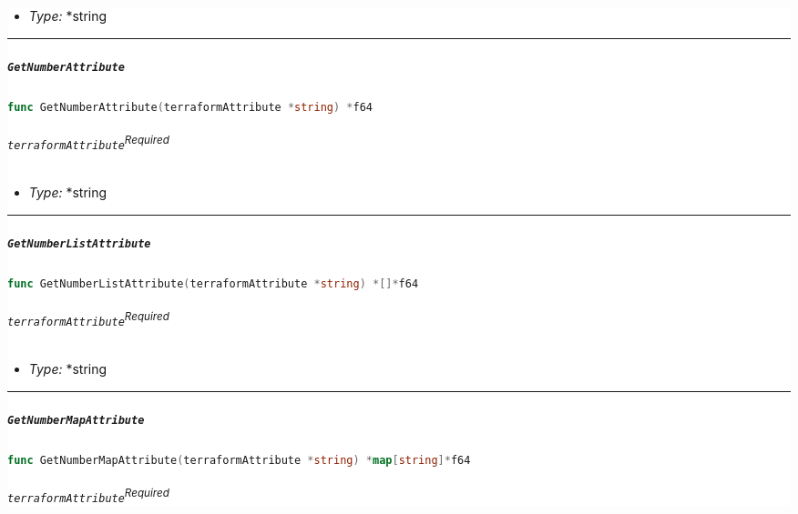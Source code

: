 - *Type:* *string

---

##### `GetNumberAttribute` <a name="GetNumberAttribute" id="rhizo-co-terraform-provider-oci.dataOciContainerengineWorkRequests.DataOciContainerengineWorkRequestsFilterOutputReference.getNumberAttribute"></a>

```go
func GetNumberAttribute(terraformAttribute *string) *f64
```

###### `terraformAttribute`<sup>Required</sup> <a name="terraformAttribute" id="rhizo-co-terraform-provider-oci.dataOciContainerengineWorkRequests.DataOciContainerengineWorkRequestsFilterOutputReference.getNumberAttribute.parameter.terraformAttribute"></a>

- *Type:* *string

---

##### `GetNumberListAttribute` <a name="GetNumberListAttribute" id="rhizo-co-terraform-provider-oci.dataOciContainerengineWorkRequests.DataOciContainerengineWorkRequestsFilterOutputReference.getNumberListAttribute"></a>

```go
func GetNumberListAttribute(terraformAttribute *string) *[]*f64
```

###### `terraformAttribute`<sup>Required</sup> <a name="terraformAttribute" id="rhizo-co-terraform-provider-oci.dataOciContainerengineWorkRequests.DataOciContainerengineWorkRequestsFilterOutputReference.getNumberListAttribute.parameter.terraformAttribute"></a>

- *Type:* *string

---

##### `GetNumberMapAttribute` <a name="GetNumberMapAttribute" id="rhizo-co-terraform-provider-oci.dataOciContainerengineWorkRequests.DataOciContainerengineWorkRequestsFilterOutputReference.getNumberMapAttribute"></a>

```go
func GetNumberMapAttribute(terraformAttribute *string) *map[string]*f64
```

###### `terraformAttribute`<sup>Required</sup> <a name="terraformAttribute" id="rhizo-co-terraform-provider-oci.dataOciContainerengineWorkRequests.DataOciContainerengineWorkRequestsFilterOutputReference.getNumberMapAttribute.parameter.terraformAttribute"></a>
